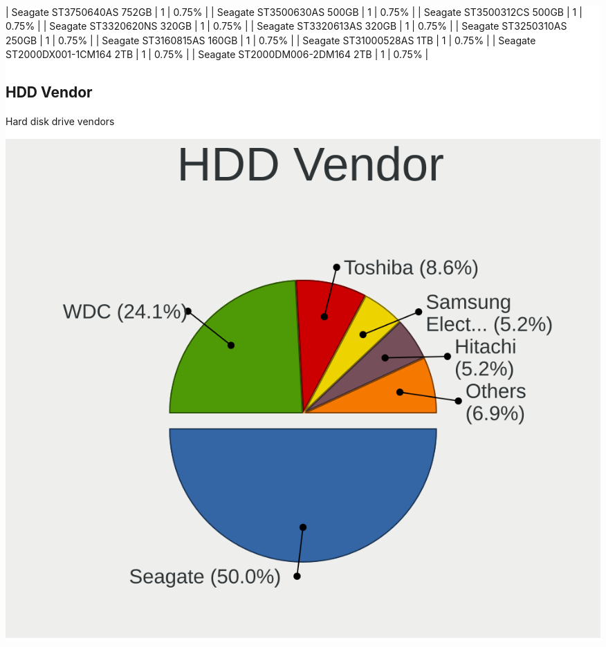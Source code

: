 | Seagate ST3750640AS 752GB         | 1        | 0.75%   |
| Seagate ST3500630AS 500GB         | 1        | 0.75%   |
| Seagate ST3500312CS 500GB         | 1        | 0.75%   |
| Seagate ST3320620NS 320GB         | 1        | 0.75%   |
| Seagate ST3320613AS 320GB         | 1        | 0.75%   |
| Seagate ST3250310AS 250GB         | 1        | 0.75%   |
| Seagate ST3160815AS 160GB         | 1        | 0.75%   |
| Seagate ST31000528AS 1TB          | 1        | 0.75%   |
| Seagate ST2000DX001-1CM164 2TB    | 1        | 0.75%   |
| Seagate ST2000DM006-2DM164 2TB    | 1        | 0.75%   |

HDD Vendor
----------

Hard disk drive vendors

![HDD Vendor](./images/pie_chart/drive_hdd_vendor.svg)
